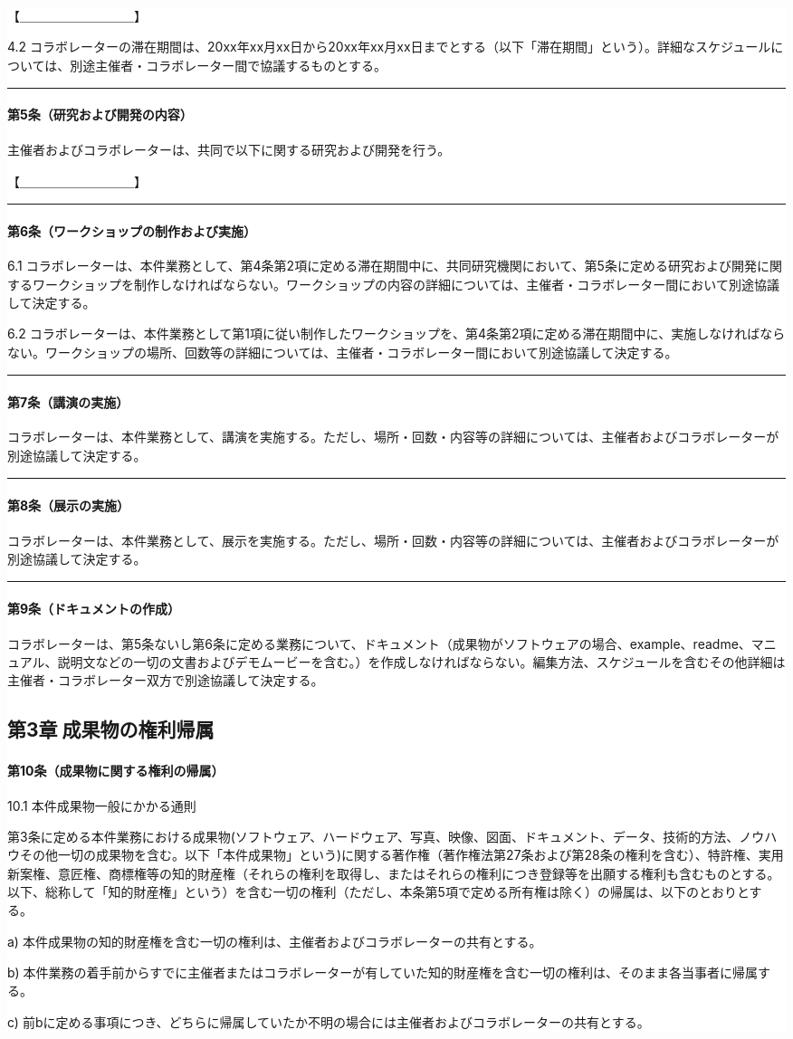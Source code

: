 【＿＿＿＿＿＿＿＿＿】

4.2 コラボレーターの滞在期間は、20xx年xx月xx日から20xx年xx月xx日までとする（以下「滞在期間」という）。詳細なスケジュールについては、別途主催者・コラボレーター間で協議するものとする。

---

#### 第5条（研究および開発の内容）

主催者およびコラボレーターは、共同で以下に関する研究および開発を行う。

【＿＿＿＿＿＿＿＿＿】

---

#### 第6条（ワークショップの制作および実施）

6.1 コラボレーターは、本件業務として、第4条第2項に定める滞在期間中に、共同研究機関において、第5条に定める研究および開発に関するワークショップを制作しなければならない。ワークショップの内容の詳細については、主催者・コラボレーター間において別途協議して決定する。

6.2 コラボレーターは、本件業務として第1項に従い制作したワークショップを、第4条第2項に定める滞在期間中に、実施しなければならない。ワークショップの場所、回数等の詳細については、主催者・コラボレーター間において別途協議して決定する。

---

#### 第7条（講演の実施）

コラボレーターは、本件業務として、講演を実施する。ただし、場所・回数・内容等の詳細については、主催者およびコラボレーターが別途協議して決定する。

---

#### 第8条（展示の実施）

コラボレーターは、本件業務として、展示を実施する。ただし、場所・回数・内容等の詳細については、主催者およびコラボレーターが別途協議して決定する。

---

#### 第9条（ドキュメントの作成）

コラボレーターは、第5条ないし第6条に定める業務について、ドキュメント（成果物がソフトウェアの場合、example、readme、マニュアル、説明文などの一切の文書およびデモムービーを含む。）を作成しなければならない。編集方法、スケジュールを含むその他詳細は主催者・コラボレーター双方で別途協議して決定する。



## 第3章 成果物の権利帰属

#### 第10条（成果物に関する権利の帰属）

10.1 本件成果物一般にかかる通則

第3条に定める本件業務における成果物(ソフトウェア、ハードウェア、写真、映像、図面、ドキュメント、データ、技術的方法、ノウハウその他一切の成果物を含む。以下「本件成果物」という)に関する著作権（著作権法第27条および第28条の権利を含む）、特許権、実用新案権、意匠権、商標権等の知的財産権（それらの権利を取得し、またはそれらの権利につき登録等を出願する権利も含むものとする。以下、総称して「知的財産権」という）を含む一切の権利（ただし、本条第5項で定める所有権は除く）の帰属は、以下のとおりとする。

a) 本件成果物の知的財産権を含む一切の権利は、主催者およびコラボレーターの共有とする。

b) 本件業務の着手前からすでに主催者またはコラボレーターが有していた知的財産権を含む一切の権利は、そのまま各当事者に帰属する。

c) 前bに定める事項につき、どちらに帰属していたか不明の場合には主催者およびコラボレーターの共有とする。
